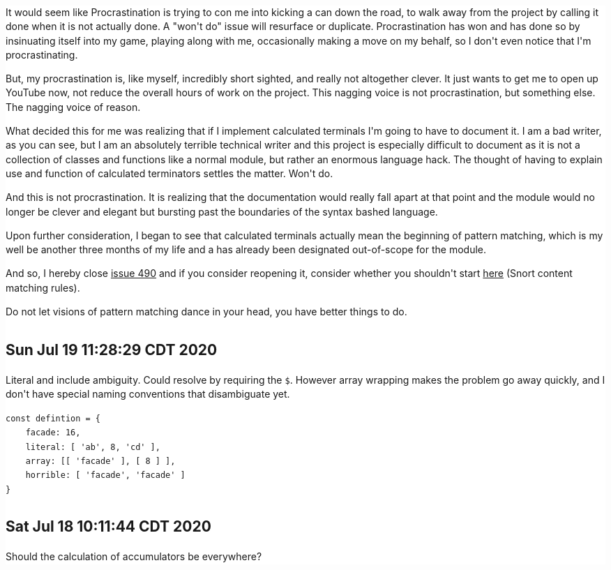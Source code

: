 It would seem like Procrastination is trying to con me into kicking a can down
the road, to walk away from the project by calling it done when it is not
actually done. A "won't do" issue will resurface or duplicate. Procrastination
has won and has done so by insinuating itself into my game, playing along with
me, occasionally making a move on my behalf, so I don't even notice that I'm
procrastinating.

But, my procrastination is, like myself, incredibly short sighted, and really
not altogether clever. It just wants to get me to open up YouTube now, not
reduce the overall hours of work on the project. This nagging voice is not
procrastination, but something else. The nagging voice of reason.

What decided this for me was realizing that if I implement calculated terminals
I'm going to have to document it. I am a bad writer, as you can see, but I am an
absolutely terrible technical writer and this project is especially difficult to
document as it is not a collection of classes and functions like a normal
module, but rather an enormous language hack. The thought of having to explain
use and function of calculated terminators settles the matter. Won't do.

And this is not procrastination. It is realizing that the documentation would
really fall apart at that point and the module would no longer be clever and
elegant but bursting past the boundaries of the syntax bashed language.

Upon further consideration, I began to see that calculated terminals actually
mean the beginning of pattern matching, which is my well be another three months
of my life and a has already been designated out-of-scope for the module.

And so, I hereby close [issue 490](https://github.com/bigeasy/packet/issues/490)
and if you consider reopening it, consider whether you shouldn't start
[here](http://manual-snort-org.s3-website-us-east-1.amazonaws.com/node32.html#SECTION00451000000000000000)
(Snort content matching rules).

Do not let visions of pattern matching dance in your head, you have better
things to do.

## Sun Jul 19 11:28:29 CDT 2020

Literal and include ambiguity. Could resolve by requiring the `$`. However array
wrapping makes the problem go away quickly, and I don't have special naming
conventions that disambiguate yet.

```
const defintion = {
    facade: 16,
    literal: [ 'ab', 8, 'cd' ],
    array: [[ 'facade' ], [ 8 ] ],
    horrible: [ 'facade', 'facade' ]
}
```
## Sat Jul 18 10:11:44 CDT 2020

Should the calculation of accumulators be everywhere?
